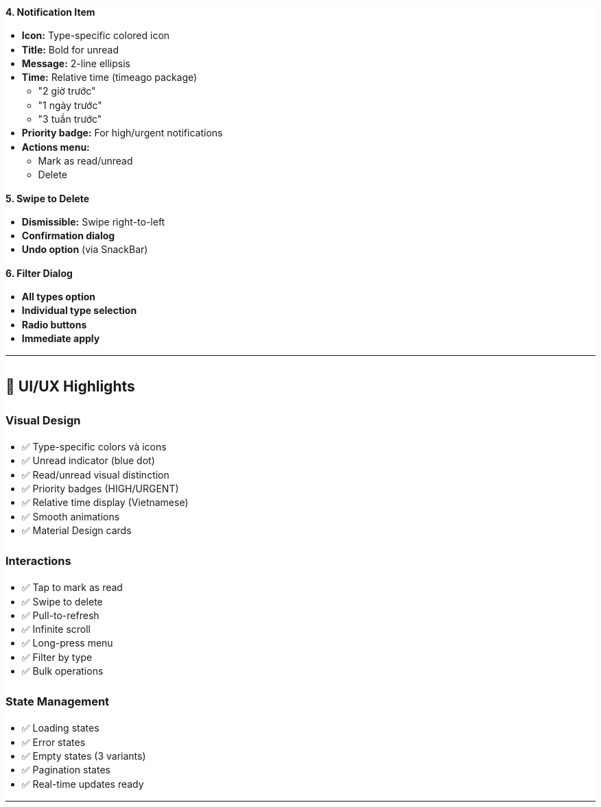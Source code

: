 **4. Notification Item**
- **Icon:** Type-specific colored icon
- **Title:** Bold for unread
- **Message:** 2-line ellipsis
- **Time:** Relative time (timeago package)
  - "2 giờ trước"
  - "1 ngày trước"
  - "3 tuần trước"
- **Priority badge:** For high/urgent notifications
- **Actions menu:**
  - Mark as read/unread
  - Delete

**5. Swipe to Delete**
- **Dismissible:** Swipe right-to-left
- **Confirmation dialog**
- **Undo option** (via SnackBar)

**6. Filter Dialog**
- **All types option**
- **Individual type selection**
- **Radio buttons**
- **Immediate apply**

---

## 🎨 UI/UX Highlights

### Visual Design
- ✅ Type-specific colors và icons
- ✅ Unread indicator (blue dot)
- ✅ Read/unread visual distinction
- ✅ Priority badges (HIGH/URGENT)
- ✅ Relative time display (Vietnamese)
- ✅ Smooth animations
- ✅ Material Design cards

### Interactions
- ✅ Tap to mark as read
- ✅ Swipe to delete
- ✅ Pull-to-refresh
- ✅ Infinite scroll
- ✅ Long-press menu
- ✅ Filter by type
- ✅ Bulk operations

### State Management
- ✅ Loading states
- ✅ Error states
- ✅ Empty states (3 variants)
- ✅ Pagination states
- ✅ Real-time updates ready

---